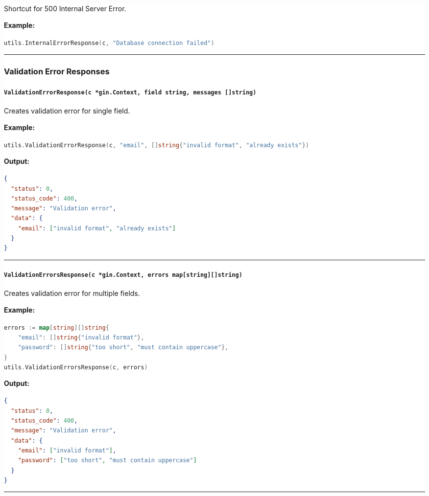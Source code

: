 Shortcut for 500 Internal Server Error.

**Example:**
```go
utils.InternalErrorResponse(c, "Database connection failed")
```

---

### Validation Error Responses

#### `ValidationErrorResponse(c *gin.Context, field string, messages []string)`

Creates validation error for single field.

**Example:**
```go
utils.ValidationErrorResponse(c, "email", []string{"invalid format", "already exists"})
```

**Output:**
```json
{
  "status": 0,
  "status_code": 400,
  "message": "Validation error",
  "data": {
    "email": ["invalid format", "already exists"]
  }
}
```

---

#### `ValidationErrorsResponse(c *gin.Context, errors map[string][]string)`

Creates validation error for multiple fields.

**Example:**
```go
errors := map[string][]string{
    "email": []string{"invalid format"},
    "password": []string{"too short", "must contain uppercase"},
}
utils.ValidationErrorsResponse(c, errors)
```

**Output:**
```json
{
  "status": 0,
  "status_code": 400,
  "message": "Validation error",
  "data": {
    "email": ["invalid format"],
    "password": ["too short", "must contain uppercase"]
  }
}
```

---